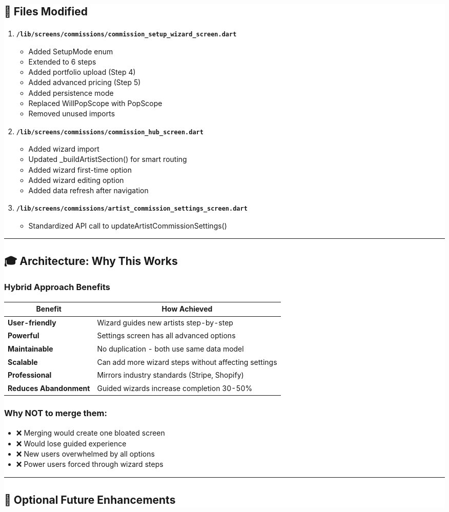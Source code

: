 
## 📝 Files Modified

1. **`/lib/screens/commissions/commission_setup_wizard_screen.dart`**

   - Added SetupMode enum
   - Extended to 6 steps
   - Added portfolio upload (Step 4)
   - Added advanced pricing (Step 5)
   - Added persistence mode
   - Replaced WillPopScope with PopScope
   - Removed unused imports

2. **`/lib/screens/commissions/commission_hub_screen.dart`**

   - Added wizard import
   - Updated \_buildArtistSection() for smart routing
   - Added wizard first-time option
   - Added wizard editing option
   - Added data refresh after navigation

3. **`/lib/screens/commissions/artist_commission_settings_screen.dart`**
   - Standardized API call to updateArtistCommissionSettings()

---

## 🎓 Architecture: Why This Works

### Hybrid Approach Benefits

| Benefit                 | How Achieved                                         |
| ----------------------- | ---------------------------------------------------- |
| **User-friendly**       | Wizard guides new artists step-by-step               |
| **Powerful**            | Settings screen has all advanced options             |
| **Maintainable**        | No duplication - both use same data model            |
| **Scalable**            | Can add more wizard steps without affecting settings |
| **Professional**        | Mirrors industry standards (Stripe, Shopify)         |
| **Reduces Abandonment** | Guided wizards increase completion 30-50%            |

### Why NOT to merge them:

- ❌ Merging would create one bloated screen
- ❌ Would lose guided experience
- ❌ New users overwhelmed by all options
- ❌ Power users forced through wizard steps

---

## 🔮 Optional Future Enhancements
